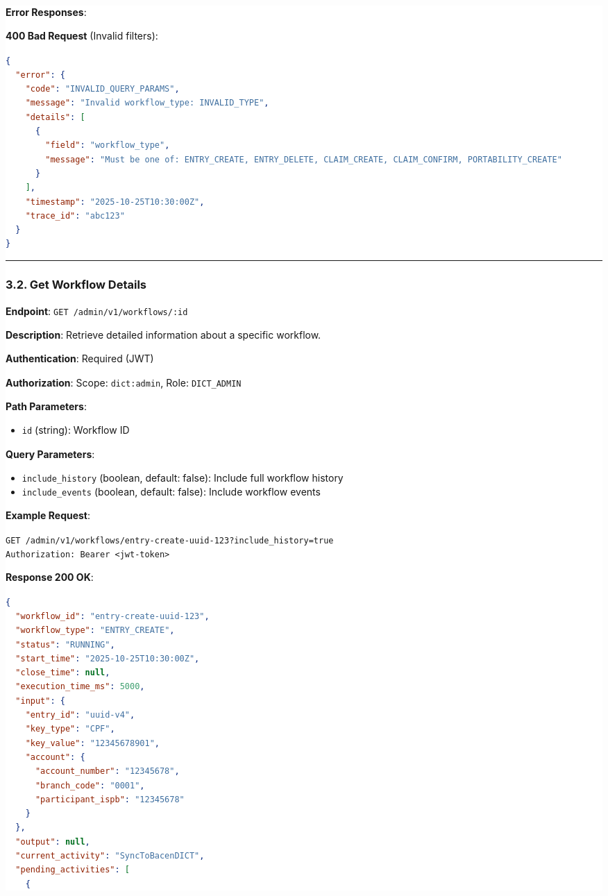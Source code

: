 **Error Responses**:

**400 Bad Request** (Invalid filters):
```json
{
  "error": {
    "code": "INVALID_QUERY_PARAMS",
    "message": "Invalid workflow_type: INVALID_TYPE",
    "details": [
      {
        "field": "workflow_type",
        "message": "Must be one of: ENTRY_CREATE, ENTRY_DELETE, CLAIM_CREATE, CLAIM_CONFIRM, PORTABILITY_CREATE"
      }
    ],
    "timestamp": "2025-10-25T10:30:00Z",
    "trace_id": "abc123"
  }
}
```

---

### 3.2. Get Workflow Details

**Endpoint**: `GET /admin/v1/workflows/:id`

**Description**: Retrieve detailed information about a specific workflow.

**Authentication**: Required (JWT)

**Authorization**: Scope: `dict:admin`, Role: `DICT_ADMIN`

**Path Parameters**:
- `id` (string): Workflow ID

**Query Parameters**:
- `include_history` (boolean, default: false): Include full workflow history
- `include_events` (boolean, default: false): Include workflow events

**Example Request**:
```http
GET /admin/v1/workflows/entry-create-uuid-123?include_history=true
Authorization: Bearer <jwt-token>
```

**Response 200 OK**:
```json
{
  "workflow_id": "entry-create-uuid-123",
  "workflow_type": "ENTRY_CREATE",
  "status": "RUNNING",
  "start_time": "2025-10-25T10:30:00Z",
  "close_time": null,
  "execution_time_ms": 5000,
  "input": {
    "entry_id": "uuid-v4",
    "key_type": "CPF",
    "key_value": "12345678901",
    "account": {
      "account_number": "12345678",
      "branch_code": "0001",
      "participant_ispb": "12345678"
    }
  },
  "output": null,
  "current_activity": "SyncToBacenDICT",
  "pending_activities": [
    {
```